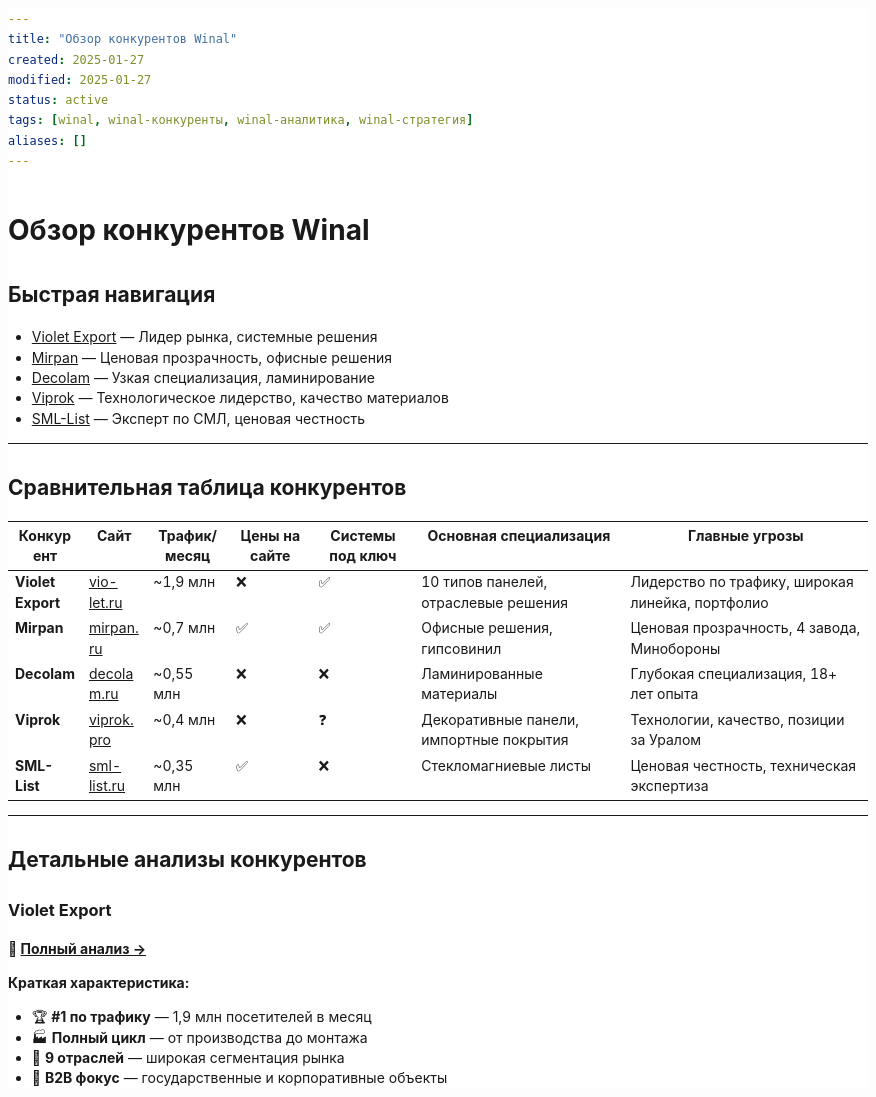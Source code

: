 ```yaml
---
title: "Обзор конкурентов Winal"
created: 2025-01-27
modified: 2025-01-27
status: active
tags: [winal, winal-конкуренты, winal-аналитика, winal-стратегия]
aliases: []
---
```


# Обзор конкурентов Winal

## Быстрая навигация

- [Violet Export](#violet-export) — Лидер рынка, системные решения
- [Mirpan](#mirpan) — Ценовая прозрачность, офисные решения
- [Decolam](#decolam) — Узкая специализация, ламинирование
- [Viprok](#viprok) — Технологическое лидерство, качество материалов
- [SML-List](#sml-list) — Эксперт по СМЛ, ценовая честность

---

## Сравнительная таблица конкурентов

| Конкурент         | Сайт                               | Трафик/месяц | Цены на сайте | Системы под ключ | Основная специализация                  | Главные угрозы                                   |
| ----------------- | ---------------------------------- | ------------ | ------------- | ---------------- | --------------------------------------- | ------------------------------------------------ |
| **Violet Export** | [vio-let.ru](https://vio-let.ru)   | ~1,9 млн     | ❌            | ✅               | 10 типов панелей, отраслевые решения    | Лидерство по трафику, широкая линейка, портфолио |
| **Mirpan**        | [mirpan.ru](https://mirpan.ru)     | ~0,7 млн     | ✅            | ✅               | Офисные решения, гипсовинил             | Ценовая прозрачность, 4 завода, Минобороны       |
| **Decolam**       | [decolam.ru](https://decolam.ru)   | ~0,55 млн    | ❌            | ❌               | Ламинированные материалы                | Глубокая специализация, 18+ лет опыта            |
| **Viprok**        | [viprok.pro](https://viprok.pro)   | ~0,4 млн     | ❌            | ❓               | Декоративные панели, импортные покрытия | Технологии, качество, позиции за Уралом          |
| **SML-List**      | [sml-list.ru](https://sml-list.ru) | ~0,35 млн    | ✅            | ❌               | Стекломагниевые листы                   | Ценовая честность, техническая экспертиза        |

---

## Детальные анализы конкурентов

### Violet Export

**📁 [Полный анализ →](Violet_Export_Analysis.md)**

**Краткая характеристика:**

- 🏆 **#1 по трафику** — 1,9 млн посетителей в месяц
- 🏭 **Полный цикл** — от производства до монтажа
- 🎯 **9 отраслей** — широкая сегментация рынка
- 🏢 **B2B фокус** — государственные и корпоративные объекты
